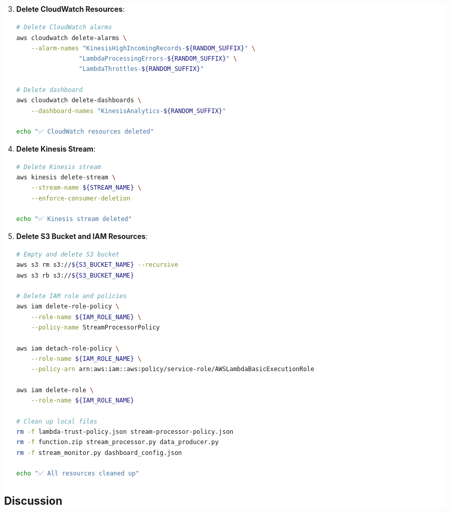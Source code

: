 3. **Delete CloudWatch Resources**:

   ```bash
   # Delete CloudWatch alarms
   aws cloudwatch delete-alarms \
       --alarm-names "KinesisHighIncomingRecords-${RANDOM_SUFFIX}" \
                    "LambdaProcessingErrors-${RANDOM_SUFFIX}" \
                    "LambdaThrottles-${RANDOM_SUFFIX}"
   
   # Delete dashboard
   aws cloudwatch delete-dashboards \
       --dashboard-names "KinesisAnalytics-${RANDOM_SUFFIX}"
   
   echo "✅ CloudWatch resources deleted"
   ```

4. **Delete Kinesis Stream**:

   ```bash
   # Delete Kinesis stream
   aws kinesis delete-stream \
       --stream-name ${STREAM_NAME} \
       --enforce-consumer-deletion
   
   echo "✅ Kinesis stream deleted"
   ```

5. **Delete S3 Bucket and IAM Resources**:

   ```bash
   # Empty and delete S3 bucket
   aws s3 rm s3://${S3_BUCKET_NAME} --recursive
   aws s3 rb s3://${S3_BUCKET_NAME}
   
   # Delete IAM role and policies
   aws iam delete-role-policy \
       --role-name ${IAM_ROLE_NAME} \
       --policy-name StreamProcessorPolicy
   
   aws iam detach-role-policy \
       --role-name ${IAM_ROLE_NAME} \
       --policy-arn arn:aws:iam::aws:policy/service-role/AWSLambdaBasicExecutionRole
   
   aws iam delete-role \
       --role-name ${IAM_ROLE_NAME}
   
   # Clean up local files
   rm -f lambda-trust-policy.json stream-processor-policy.json
   rm -f function.zip stream_processor.py data_producer.py
   rm -f stream_monitor.py dashboard_config.json
   
   echo "✅ All resources cleaned up"
   ```

## Discussion
